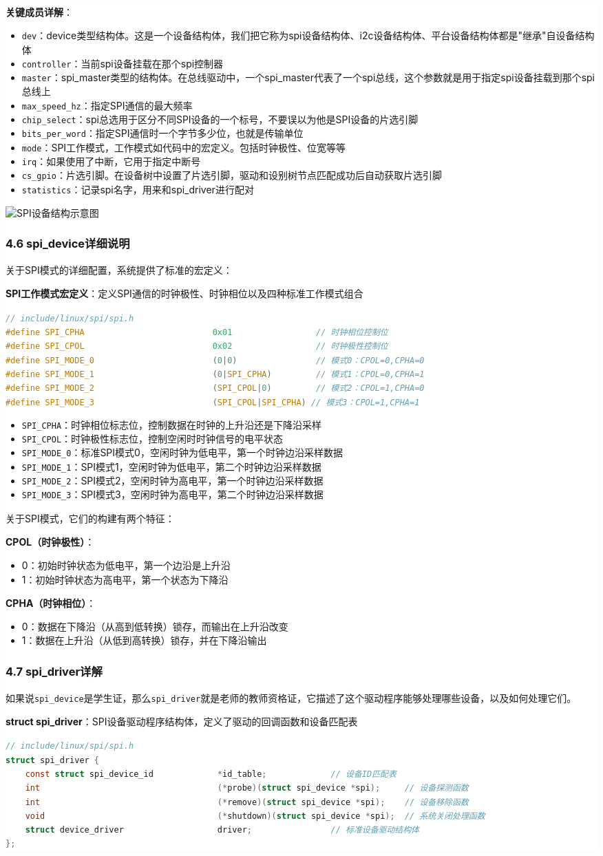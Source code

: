 **关键成员详解**：

- `dev`：device类型结构体。这是一个设备结构体，我们把它称为spi设备结构体、i2c设备结构体、平台设备结构体都是"继承"自设备结构体
- `controller`：当前spi设备挂载在那个spi控制器
- `master`：spi_master类型的结构体。在总线驱动中，一个spi_master代表了一个spi总线，这个参数就是用于指定spi设备挂载到那个spi总线上
- `max_speed_hz`：指定SPI通信的最大频率
- `chip_select`：spi总选用于区分不同SPI设备的一个标号，不要误以为他是SPI设备的片选引脚
- `bits_per_word`：指定SPI通信时一个字节多少位，也就是传输单位
- `mode`：SPI工作模式，工作模式如代码中的宏定义。包括时钟极性、位宽等等
- `irq`：如果使用了中断，它用于指定中断号
- `cs_gpio`：片选引脚。在设备树中设置了片选引脚，驱动和设别树节点匹配成功后自动获取片选引脚
- `statistics`：记录spi名字，用来和spi_driver进行配对

![SPI设备结构示意图](https://my-obsidian-image.oss-cn-guangzhou.aliyuncs.com/2025/06/2cfccfa7742e037cca109917a55e83e7.png)

### 4.6 spi_device详细说明

关于SPI模式的详细配置，系统提供了标准的宏定义：

**SPI工作模式宏定义**：定义SPI通信的时钟极性、时钟相位以及四种标准工作模式组合

```c
// include/linux/spi/spi.h
#define SPI_CPHA                          0x01                 // 时钟相位控制位
#define SPI_CPOL                          0x02                 // 时钟极性控制位
#define SPI_MODE_0                        (0|0)                // 模式0：CPOL=0,CPHA=0
#define SPI_MODE_1                        (0|SPI_CPHA)         // 模式1：CPOL=0,CPHA=1
#define SPI_MODE_2                        (SPI_CPOL|0)         // 模式2：CPOL=1,CPHA=0
#define SPI_MODE_3                        (SPI_CPOL|SPI_CPHA) // 模式3：CPOL=1,CPHA=1
```

- `SPI_CPHA`：时钟相位标志位，控制数据在时钟的上升沿还是下降沿采样
- `SPI_CPOL`：时钟极性标志位，控制空闲时时钟信号的电平状态
- `SPI_MODE_0`：标准SPI模式0，空闲时钟为低电平，第一个时钟边沿采样数据
- `SPI_MODE_1`：SPI模式1，空闲时钟为低电平，第二个时钟边沿采样数据
- `SPI_MODE_2`：SPI模式2，空闲时钟为高电平，第一个时钟边沿采样数据
- `SPI_MODE_3`：SPI模式3，空闲时钟为高电平，第二个时钟边沿采样数据

关于SPI模式，它们的构建有两个特征：

**CPOL（时钟极性）**：

- 0：初始时钟状态为低电平，第一个边沿是上升沿
- 1：初始时钟状态为高电平，第一个状态为下降沿

**CPHA（时钟相位）**：

- 0：数据在下降沿（从高到低转换）锁存，而输出在上升沿改变
- 1：数据在上升沿（从低到高转换）锁存，并在下降沿输出

### 4.7 spi_driver详解

如果说`spi_device`是学生证，那么`spi_driver`就是老师的教师资格证，它描述了这个驱动程序能够处理哪些设备，以及如何处理它们。

**struct spi_driver**：SPI设备驱动程序结构体，定义了驱动的回调函数和设备匹配表

```c
// include/linux/spi/spi.h
struct spi_driver {
    const struct spi_device_id             *id_table;             // 设备ID匹配表
    int                                    (*probe)(struct spi_device *spi);     // 设备探测函数
    int                                    (*remove)(struct spi_device *spi);    // 设备移除函数
    void                                   (*shutdown)(struct spi_device *spi);  // 系统关闭处理函数
    struct device_driver                   driver;                // 标准设备驱动结构体
};
```
